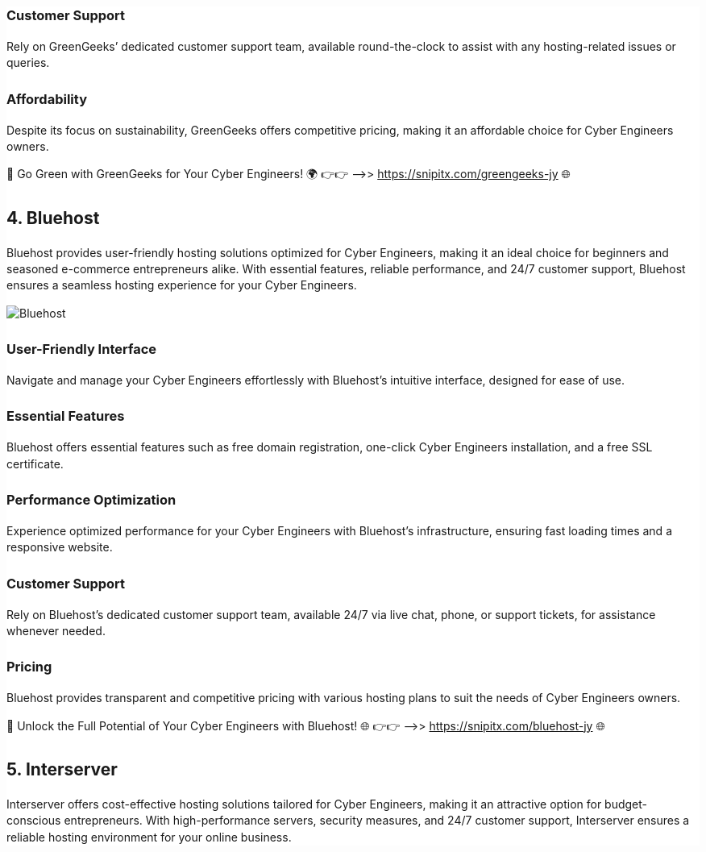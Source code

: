 ### Customer Support
Rely on GreenGeeks’ dedicated customer support team, available round-the-clock to assist with any hosting-related issues or queries.

### Affordability
Despite its focus on sustainability, GreenGeeks offers competitive pricing, making it an affordable choice for Cyber Engineers owners.

🌿 Go Green with GreenGeeks for Your Cyber Engineers! 🌍
👉👉 -->> https://snipitx.com/greengeeks-jy 🌐

## 4. Bluehost

Bluehost provides user-friendly hosting solutions optimized for Cyber Engineers, making it an ideal choice for beginners and seasoned e-commerce entrepreneurs alike. With essential features, reliable performance, and 24/7 customer support, Bluehost ensures a seamless hosting experience for your Cyber Engineers.

![Bluehost](https://i.imgur.com/PasFF9E.jpeg "Bluehost Hosting")

### User-Friendly Interface
Navigate and manage your Cyber Engineers effortlessly with Bluehost’s intuitive interface, designed for ease of use.

### Essential Features
Bluehost offers essential features such as free domain registration, one-click Cyber Engineers installation, and a free SSL certificate.

### Performance Optimization
Experience optimized performance for your Cyber Engineers with Bluehost’s infrastructure, ensuring fast loading times and a responsive website.

### Customer Support
Rely on Bluehost’s dedicated customer support team, available 24/7 via live chat, phone, or support tickets, for assistance whenever needed.

### Pricing
Bluehost provides transparent and competitive pricing with various hosting plans to suit the needs of Cyber Engineers owners.

🚀 Unlock the Full Potential of Your Cyber Engineers with Bluehost! 🌐
👉👉 -->> https://snipitx.com/bluehost-jy 🌐

## 5. Interserver

Interserver offers cost-effective hosting solutions tailored for Cyber Engineers, making it an attractive option for budget-conscious entrepreneurs. With high-performance servers, security measures, and 24/7 customer support, Interserver ensures a reliable hosting environment for your online business.
